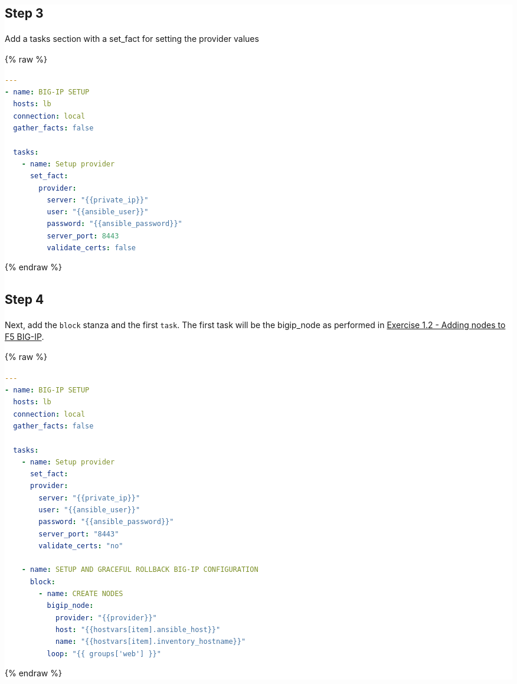 ## Step 3

Add a tasks section with a set_fact for setting the provider values

{% raw %}
``` yaml
---
- name: BIG-IP SETUP
  hosts: lb
  connection: local
  gather_facts: false

  tasks:
    - name: Setup provider
      set_fact:
        provider:
          server: "{{private_ip}}"
          user: "{{ansible_user}}"
          password: "{{ansible_password}}"
          server_port: 8443
          validate_certs: false

```
{% endraw %}

## Step 4

Next, add the `block` stanza and the first `task`. The first task will be the bigip_node as performed in [Exercise 1.2 - Adding nodes to F5 BIG-IP](../1.2-add-node/README.md).

{% raw %}
``` yaml
---
- name: BIG-IP SETUP
  hosts: lb
  connection: local
  gather_facts: false

  tasks:
    - name: Setup provider
      set_fact:
      provider:
        server: "{{private_ip}}"
        user: "{{ansible_user}}"
        password: "{{ansible_password}}"
        server_port: "8443"
        validate_certs: "no"

    - name: SETUP AND GRACEFUL ROLLBACK BIG-IP CONFIGURATION
      block:
        - name: CREATE NODES
          bigip_node:
            provider: "{{provider}}"
            host: "{{hostvars[item].ansible_host}}"
            name: "{{hostvars[item].inventory_hostname}}"
          loop: "{{ groups['web'] }}"

```

{% endraw %}
